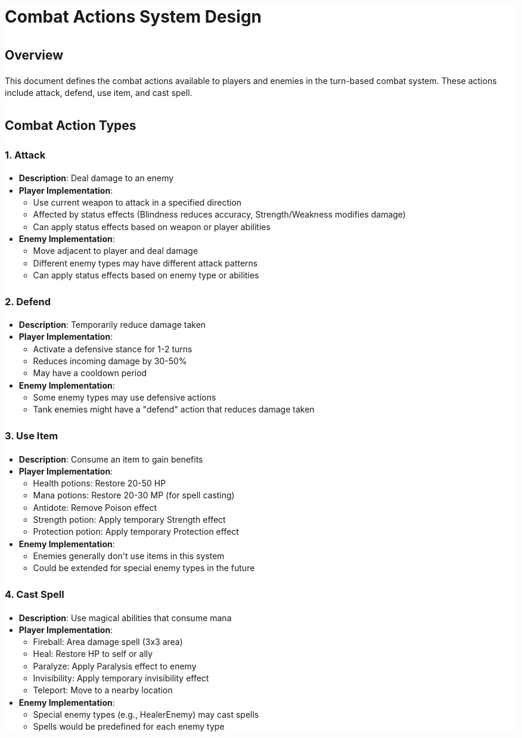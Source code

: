 # Combat Actions System Design

## Overview
This document defines the combat actions available to players and enemies in the turn-based combat system. These actions include attack, defend, use item, and cast spell.

## Combat Action Types

### 1. Attack
- **Description**: Deal damage to an enemy
- **Player Implementation**: 
  - Use current weapon to attack in a specified direction
  - Affected by status effects (Blindness reduces accuracy, Strength/Weakness modifies damage)
  - Can apply status effects based on weapon or player abilities
- **Enemy Implementation**:
  - Move adjacent to player and deal damage
  - Different enemy types may have different attack patterns
  - Can apply status effects based on enemy type or abilities

### 2. Defend
- **Description**: Temporarily reduce damage taken
- **Player Implementation**:
  - Activate a defensive stance for 1-2 turns
  - Reduces incoming damage by 30-50%
  - May have a cooldown period
- **Enemy Implementation**:
  - Some enemy types may use defensive actions
  - Tank enemies might have a "defend" action that reduces damage taken

### 3. Use Item
- **Description**: Consume an item to gain benefits
- **Player Implementation**:
  - Health potions: Restore 20-50 HP
  - Mana potions: Restore 20-30 MP (for spell casting)
  - Antidote: Remove Poison effect
  - Strength potion: Apply temporary Strength effect
  - Protection potion: Apply temporary Protection effect
- **Enemy Implementation**:
  - Enemies generally don't use items in this system
  - Could be extended for special enemy types in the future

### 4. Cast Spell
- **Description**: Use magical abilities that consume mana
- **Player Implementation**:
  - Fireball: Area damage spell (3x3 area)
  - Heal: Restore HP to self or ally
  - Paralyze: Apply Paralysis effect to enemy
  - Invisibility: Apply temporary invisibility effect
  - Teleport: Move to a nearby location
- **Enemy Implementation**:
  - Special enemy types (e.g., HealerEnemy) may cast spells
  - Spells would be predefined for each enemy type
